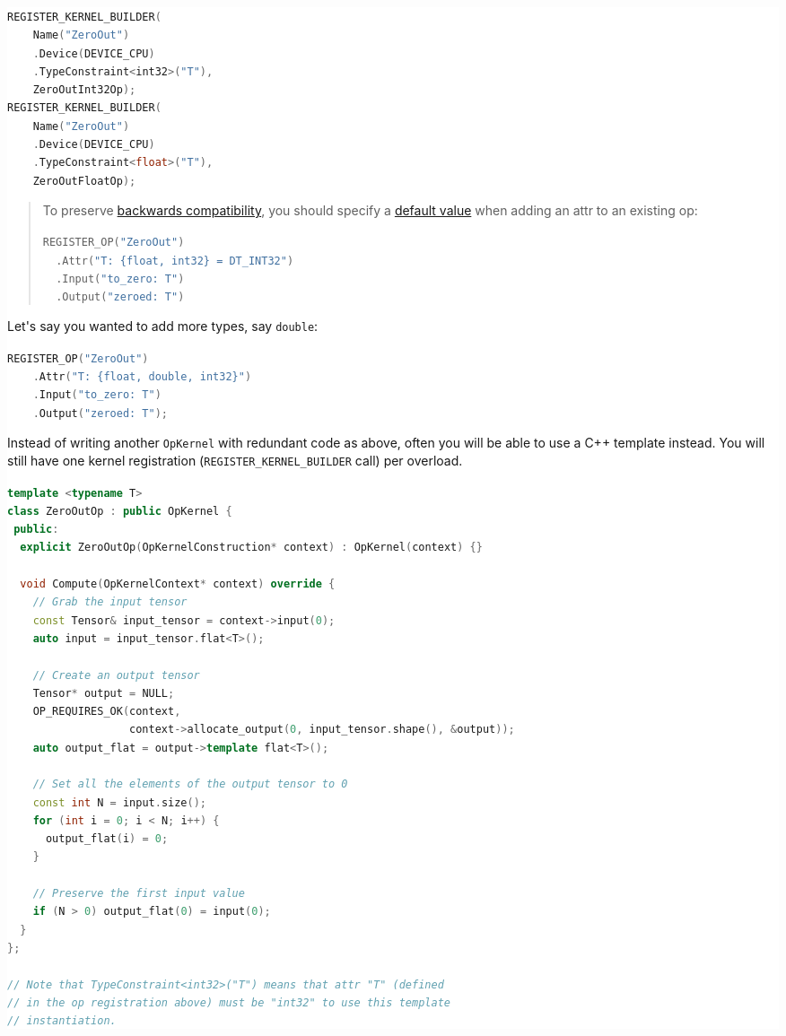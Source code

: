```c++
REGISTER_KERNEL_BUILDER(
    Name("ZeroOut")
    .Device(DEVICE_CPU)
    .TypeConstraint<int32>("T"),
    ZeroOutInt32Op);
REGISTER_KERNEL_BUILDER(
    Name("ZeroOut")
    .Device(DEVICE_CPU)
    .TypeConstraint<float>("T"),
    ZeroOutFloatOp);
```

> To preserve [backwards compatibility](#backwards-compatibility), you should
> specify a [default value](#default-values-constraints) when adding an attr to
> an existing op:
>
> ```c++
> REGISTER_OP("ZeroOut")
>   .Attr("T: {float, int32} = DT_INT32")
>   .Input("to_zero: T")
>   .Output("zeroed: T")
> ```

Let's say you wanted to add more types, say `double`:
```c++
REGISTER_OP("ZeroOut")
    .Attr("T: {float, double, int32}")
    .Input("to_zero: T")
    .Output("zeroed: T");
```

Instead of writing another `OpKernel` with redundant code as above, often you
will be able to use a C++ template instead.  You will still have one kernel
registration (`REGISTER_KERNEL_BUILDER` call) per overload.
```c++
template <typename T>
class ZeroOutOp : public OpKernel {
 public:
  explicit ZeroOutOp(OpKernelConstruction* context) : OpKernel(context) {}
  
  void Compute(OpKernelContext* context) override {
    // Grab the input tensor
    const Tensor& input_tensor = context->input(0);
    auto input = input_tensor.flat<T>();
    
    // Create an output tensor
    Tensor* output = NULL;
    OP_REQUIRES_OK(context,
                   context->allocate_output(0, input_tensor.shape(), &output));
    auto output_flat = output->template flat<T>();
    
    // Set all the elements of the output tensor to 0
    const int N = input.size();
    for (int i = 0; i < N; i++) {
      output_flat(i) = 0;
    }
    
    // Preserve the first input value
    if (N > 0) output_flat(0) = input(0);
  }
};

// Note that TypeConstraint<int32>("T") means that attr "T" (defined
// in the op registration above) must be "int32" to use this template
// instantiation.
```